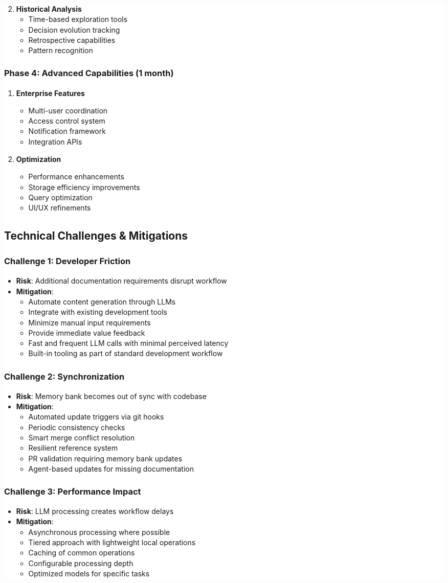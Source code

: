 2. **Historical Analysis**
   - Time-based exploration tools
   - Decision evolution tracking
   - Retrospective capabilities
   - Pattern recognition

### Phase 4: Advanced Capabilities (1 month)
1. **Enterprise Features**
   - Multi-user coordination
   - Access control system
   - Notification framework
   - Integration APIs

2. **Optimization**
   - Performance enhancements
   - Storage efficiency improvements
   - Query optimization
   - UI/UX refinements

## Technical Challenges & Mitigations

### Challenge 1: Developer Friction
- **Risk**: Additional documentation requirements disrupt workflow
- **Mitigation**: 
  - Automate content generation through LLMs
  - Integrate with existing development tools
  - Minimize manual input requirements
  - Provide immediate value feedback
  - Fast and frequent LLM calls with minimal perceived latency
  - Built-in tooling as part of standard development workflow

### Challenge 2: Synchronization
- **Risk**: Memory bank becomes out of sync with codebase
- **Mitigation**:
  - Automated update triggers via git hooks
  - Periodic consistency checks
  - Smart merge conflict resolution
  - Resilient reference system
  - PR validation requiring memory bank updates
  - Agent-based updates for missing documentation

### Challenge 3: Performance Impact
- **Risk**: LLM processing creates workflow delays
- **Mitigation**:
  - Asynchronous processing where possible
  - Tiered approach with lightweight local operations
  - Caching of common operations
  - Configurable processing depth
  - Optimized models for specific tasks
